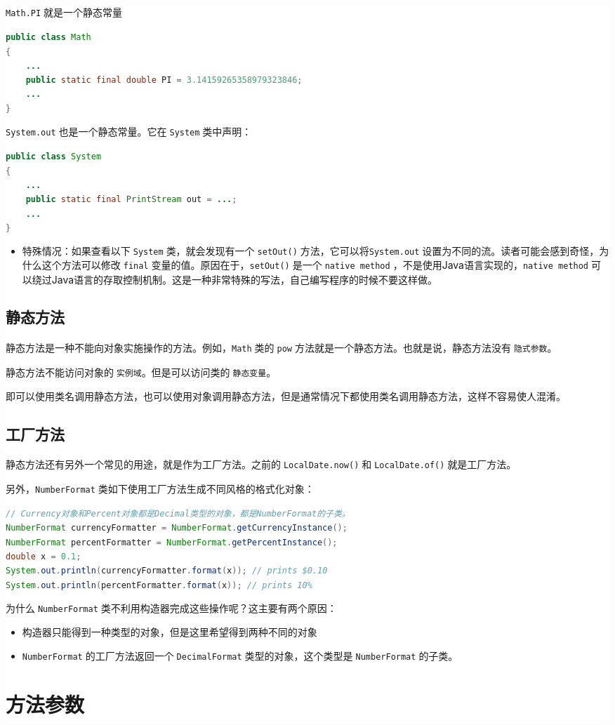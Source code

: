 `Math.PI` 就是一个静态常量

```java
public class Math
{
    ...
    public static final double PI = 3.14159265358979323846;
    ...
}
```

`System.out` 也是一个静态常量。它在 `System` 类中声明：

```java
public class System
{
    ...
    public static final PrintStream out = ...;
    ...
}
```

- 特殊情况：如果查看以下 `System` 类，就会发现有一个 `setOut()` 方法，它可以将`System.out` 设置为不同的流。读者可能会感到奇怪，为什么这个方法可以修改 `final` 变量的值。原因在于，`setOut()` 是一个 `native method` ，不是使用Java语言实现的，`native method` 可以绕过Java语言的存取控制机制。这是一种非常特殊的写法，自己编写程序的时候不要这样做。

## 静态方法

静态方法是一种不能向对象实施操作的方法。例如，`Math` 类的 `pow` 方法就是一个静态方法。也就是说，静态方法没有 `隐式参数`。

静态方法不能访问对象的 `实例域`。但是可以访问类的 `静态变量`。

即可以使用类名调用静态方法，也可以使用对象调用静态方法，但是通常情况下都使用类名调用静态方法，这样不容易使人混淆。

## 工厂方法

静态方法还有另外一个常见的用途，就是作为工厂方法。之前的 `LocalDate.now()` 和 `LocalDate.of()` 就是工厂方法。

另外，`NumberFormat` 类如下使用工厂方法生成不同风格的格式化对象：

```java
// Currency对象和Percent对象都是Decimal类型的对象，都是NumberFormat的子类。
NumberFormat currencyFormatter = NumberFormat.getCurrencyInstance();
NumberFormat percentFormatter = NumberFormat.getPercentInstance();
double x = 0.1;
System.out.println(currencyFormatter.format(x)); // prints $0.10
System.out.println(percentFormatter.format(x)); // prints 10%
```

为什么 `NumberFormat` 类不利用构造器完成这些操作呢？这主要有两个原因：

- 构造器只能得到一种类型的对象，但是这里希望得到两种不同的对象

- `NumberFormat` 的工厂方法返回一个 `DecimalFormat` 类型的对象，这个类型是 `NumberFormat` 的子类。



# 方法参数
